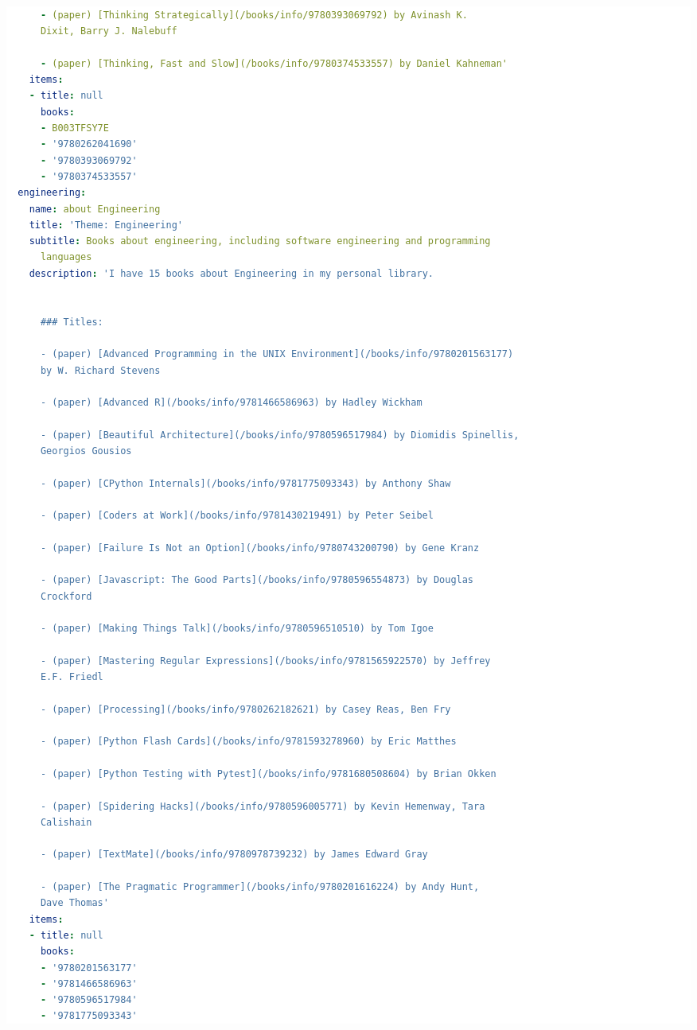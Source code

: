 ```yaml
      - (paper) [Thinking Strategically](/books/info/9780393069792) by Avinash K.
      Dixit, Barry J. Nalebuff

      - (paper) [Thinking, Fast and Slow](/books/info/9780374533557) by Daniel Kahneman'
    items:
    - title: null
      books:
      - B003TFSY7E
      - '9780262041690'
      - '9780393069792'
      - '9780374533557'
  engineering:
    name: about Engineering
    title: 'Theme: Engineering'
    subtitle: Books about engineering, including software engineering and programming
      languages
    description: 'I have 15 books about Engineering in my personal library.


      ### Titles:

      - (paper) [Advanced Programming in the UNIX Environment](/books/info/9780201563177)
      by W. Richard Stevens

      - (paper) [Advanced R](/books/info/9781466586963) by Hadley Wickham

      - (paper) [Beautiful Architecture](/books/info/9780596517984) by Diomidis Spinellis,
      Georgios Gousios

      - (paper) [CPython Internals](/books/info/9781775093343) by Anthony Shaw

      - (paper) [Coders at Work](/books/info/9781430219491) by Peter Seibel

      - (paper) [Failure Is Not an Option](/books/info/9780743200790) by Gene Kranz

      - (paper) [Javascript: The Good Parts](/books/info/9780596554873) by Douglas
      Crockford

      - (paper) [Making Things Talk](/books/info/9780596510510) by Tom Igoe

      - (paper) [Mastering Regular Expressions](/books/info/9781565922570) by Jeffrey
      E.F. Friedl

      - (paper) [Processing](/books/info/9780262182621) by Casey Reas, Ben Fry

      - (paper) [Python Flash Cards](/books/info/9781593278960) by Eric Matthes

      - (paper) [Python Testing with Pytest](/books/info/9781680508604) by Brian Okken

      - (paper) [Spidering Hacks](/books/info/9780596005771) by Kevin Hemenway, Tara
      Calishain

      - (paper) [TextMate](/books/info/9780978739232) by James Edward Gray

      - (paper) [The Pragmatic Programmer](/books/info/9780201616224) by Andy Hunt,
      Dave Thomas'
    items:
    - title: null
      books:
      - '9780201563177'
      - '9781466586963'
      - '9780596517984'
      - '9781775093343'
```